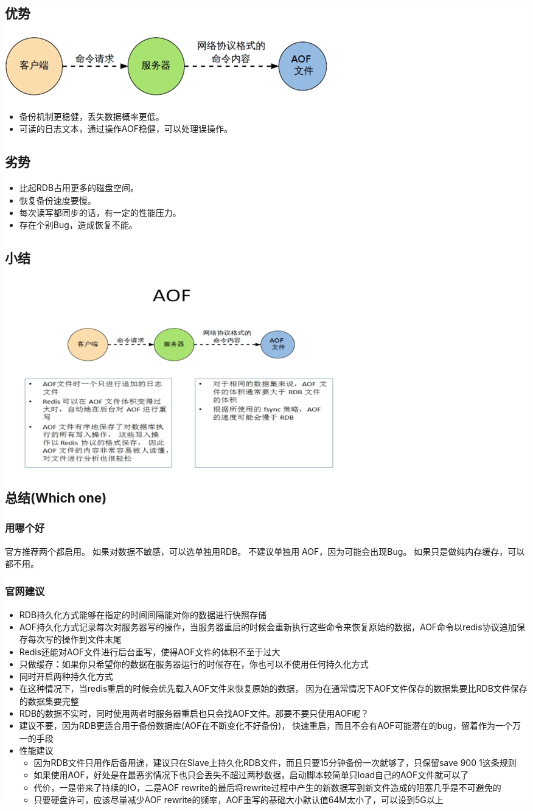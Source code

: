 
## 优势
![20220911001750](image/Redis6/20220911001750.png)
- 备份机制更稳健，丢失数据概率更低。
- 可读的日志文本，通过操作AOF稳健，可以处理误操作。


## 劣势
- 比起RDB占用更多的磁盘空间。
- 恢复备份速度要慢。
- 每次读写都同步的话，有一定的性能压力。
- 存在个别Bug，造成恢复不能。


## 小结
![20220911001759](image/Redis6/20220911001759.png)


## 总结(Which one)

### 用哪个好
官方推荐两个都启用。
如果对数据不敏感，可以选单独用RDB。
不建议单独用 AOF，因为可能会出现Bug。
如果只是做纯内存缓存，可以都不用。

### 官网建议
- RDB持久化方式能够在指定的时间间隔能对你的数据进行快照存储
- AOF持久化方式记录每次对服务器写的操作，当服务器重启的时候会重新执行这些命令来恢复原始的数据，AOF命令以redis协议追加保存每次写的操作到文件末尾 
- Redis还能对AOF文件进行后台重写，使得AOF文件的体积不至于过大
- 只做缓存：如果你只希望你的数据在服务器运行的时候存在，你也可以不使用任何持久化方式
- 同时开启两种持久化方式
- 在这种情况下，当redis重启的时候会优先载入AOF文件来恢复原始的数据， 因为在通常情况下AOF文件保存的数据集要比RDB文件保存的数据集要完整
- RDB的数据不实时，同时使用两者时服务器重启也只会找AOF文件。那要不要只使用AOF呢？ 
- 建议不要，因为RDB更适合用于备份数据库(AOF在不断变化不好备份)， 快速重启，而且不会有AOF可能潜在的bug，留着作为一个万一的手段
- 性能建议
  - 因为RDB文件只用作后备用途，建议只在Slave上持久化RDB文件，而且只要15分钟备份一次就够了，只保留save 900 1这条规则
  - 如果使用AOF，好处是在最恶劣情况下也只会丢失不超过两秒数据，启动脚本较简单只load自己的AOF文件就可以了
  - 代价，一是带来了持续的IO，二是AOF rewrite的最后将rewrite过程中产生的新数据写到新文件造成的阻塞几乎是不可避免的
  - 只要硬盘许可，应该尽量减少AOF rewrite的频率，AOF重写的基础大小默认值64M太小了，可以设到5G以上